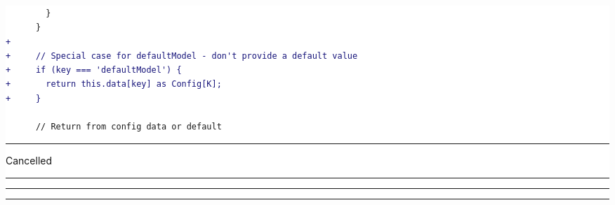 
```diff
        }
      }
+ 
+     // Special case for defaultModel - don't provide a default value
+     if (key === 'defaultModel') {
+       return this.data[key] as Config[K];
+     }
  
      // Return from config data or default
```

---

Cancelled

---



---



---

